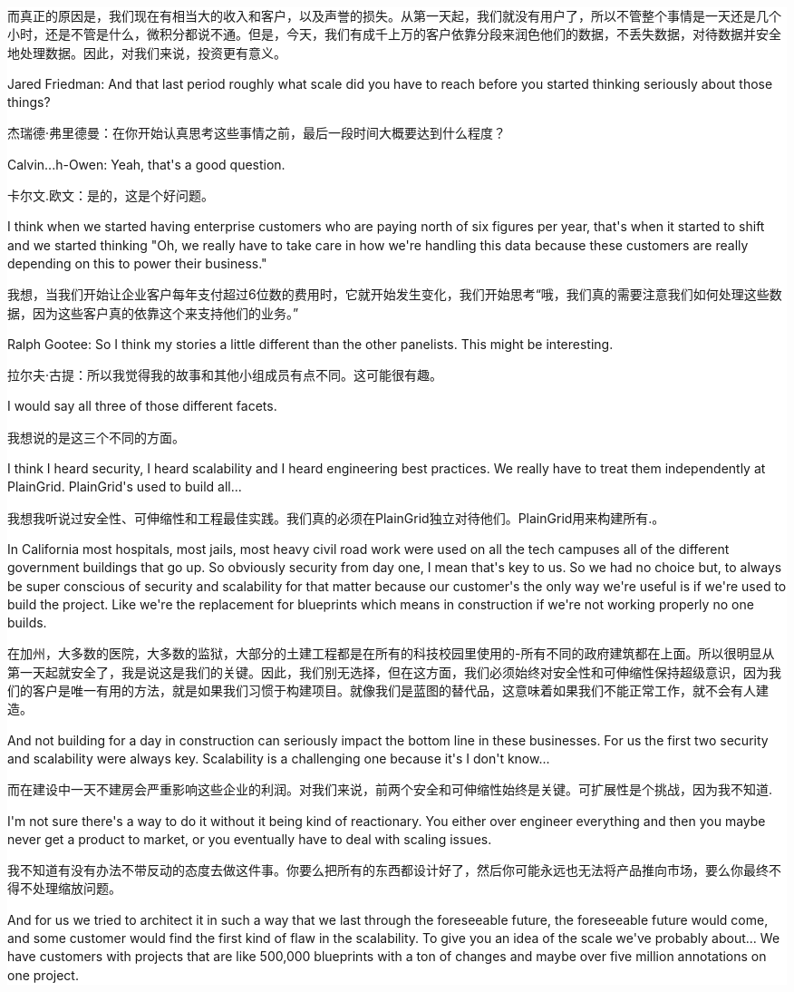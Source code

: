 而真正的原因是，我们现在有相当大的收入和客户，以及声誉的损失。从第一天起，我们就没有用户了，所以不管整个事情是一天还是几个小时，还是不管是什么，微积分都说不通。但是，今天，我们有成千上万的客户依靠分段来润色他们的数据，不丢失数据，对待数据并安全地处理数据。因此，对我们来说，投资更有意义。

Jared Friedman: And that last period roughly what scale did you have to reach before you started  thinking seriously about those things?

杰瑞德·弗里德曼：在你开始认真思考这些事情之前，最后一段时间大概要达到什么程度？

Calvin...h-Owen: Yeah, that's a good question.

卡尔文.欧文：是的，这是个好问题。

I think when we started having enterprise customers who are  paying north of six figures per year, that's when it started to shift and we  started thinking "Oh, we really have to take care in how we're handling this data  because these customers are really depending on this to power their business."

我想，当我们开始让企业客户每年支付超过6位数的费用时，它就开始发生变化，我们开始思考“哦，我们真的需要注意我们如何处理这些数据，因为这些客户真的依靠这个来支持他们的业务。”

Ralph Gootee: So I think my stories a little different than the other panelists. This might be  interesting.

拉尔夫·古提：所以我觉得我的故事和其他小组成员有点不同。这可能很有趣。

I would say all three of those different facets.

我想说的是这三个不同的方面。

I think I heard security,  I heard scalability and I heard engineering best practices. We really have to treat them  independently at PlainGrid. PlainGrid's used to build all...

我想我听说过安全性、可伸缩性和工程最佳实践。我们真的必须在PlainGrid独立对待他们。PlainGrid用来构建所有.。

In California most hospitals, most jails, most  heavy civil road work were used on all the tech campuses all of the different  government buildings that go up. So obviously security from day one, I mean that's key  to us. So we had no choice but, to always be super conscious of security  and scalability for that matter because our customer's the only way we're useful is if  we're used to build the project. Like we're the replacement for blueprints which means in  construction if we're not working properly no one builds.

在加州，大多数的医院，大多数的监狱，大部分的土建工程都是在所有的科技校园里使用的-所有不同的政府建筑都在上面。所以很明显从第一天起就安全了，我是说这是我们的关键。因此，我们别无选择，但在这方面，我们必须始终对安全性和可伸缩性保持超级意识，因为我们的客户是唯一有用的方法，就是如果我们习惯于构建项目。就像我们是蓝图的替代品，这意味着如果我们不能正常工作，就不会有人建造。

And not building for a day  in construction can seriously impact the bottom line in these businesses. For us the first  two security and scalability were always key. Scalability is a challenging one because it's I  don't know...

而在建设中一天不建房会严重影响这些企业的利润。对我们来说，前两个安全和可伸缩性始终是关键。可扩展性是个挑战，因为我不知道.

I'm not sure there's a way to do it without it being kind  of reactionary. You either over engineer everything and then you maybe never get a product  to market, or you eventually have to deal with scaling issues.

我不知道有没有办法不带反动的态度去做这件事。你要么把所有的东西都设计好了，然后你可能永远也无法将产品推向市场，要么你最终不得不处理缩放问题。

And for us we  tried to architect it in such a way that we last through the foreseeable future,  the foreseeable future would come, and some customer would find the first kind of flaw  in the scalability. To give you an idea of the scale we've probably about... We  have customers with projects that are like 500,000 blueprints with a ton of changes and  maybe over five million annotations on one project.
